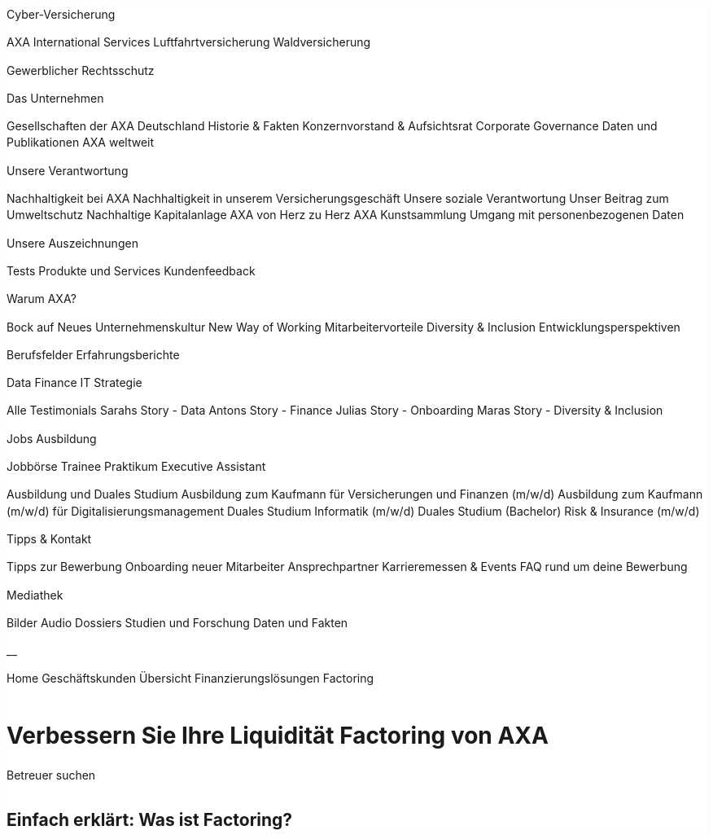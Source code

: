 Cyber-Versicherung

AXA International Services Luftfahrtversicherung Waldversicherung

Gewerblicher Rechtsschutz

Das Unternehmen

Gesellschaften der AXA Deutschland Historie & Fakten Konzernvorstand &
Aufsichtsrat Corporate Governance Daten und Publikationen AXA weltweit

Unsere Verantwortung

Nachhaltigkeit bei AXA Nachhaltigkeit in unserem Versicherungsgeschäft Unsere
soziale Verantwortung Unser Beitrag zum Umweltschutz Nachhaltige Kapitalanlage
AXA von Herz zu Herz AXA Kunstsammlung Umgang mit personenbezogenen Daten

Unsere Auszeichnungen

Tests Produkte und Services Kundenfeedback

Warum AXA?

Bock auf Neues Unternehmenskultur New Way of Working Mitarbeitervorteile
Diversity & Inclusion Entwicklungsperspektiven

Berufsfelder Erfahrungsberichte

Data Finance IT Strategie

Alle Testimonials Sarahs Story - Data Antons Story - Finance Julias Story -
Onboarding Maras Story - Diversity & Inclusion

Jobs Ausbildung

Jobbörse Trainee Praktikum Executive Assistant

Ausbildung und Duales Studium Ausbildung zum Kaufmann für Versicherungen und
Finanzen (m/w/d) Ausbildung zum Kaufmann (m/w/d) für
Digitalisierungsmanagement Duales Studium Informatik (m/w/d) Duales Studium
(Bachelor) Risk & Insurance (m/w/d)

Tipps & Kontakt

Tipps zur Bewerbung Onboarding neuer Mitarbeiter Ansprechpartner
Karrieremessen & Events FAQ rund um deine Bewerbung

Mediathek

Bilder Audio Dossiers Studien und Forschung Daten und Fakten

__

Home  Geschäftskunden  Übersicht Finanzierungslösungen  Factoring

#  Verbessern Sie Ihre Liquidität Factoring von AXA

Betreuer suchen

## Einfach erklärt: Was ist Factoring?
